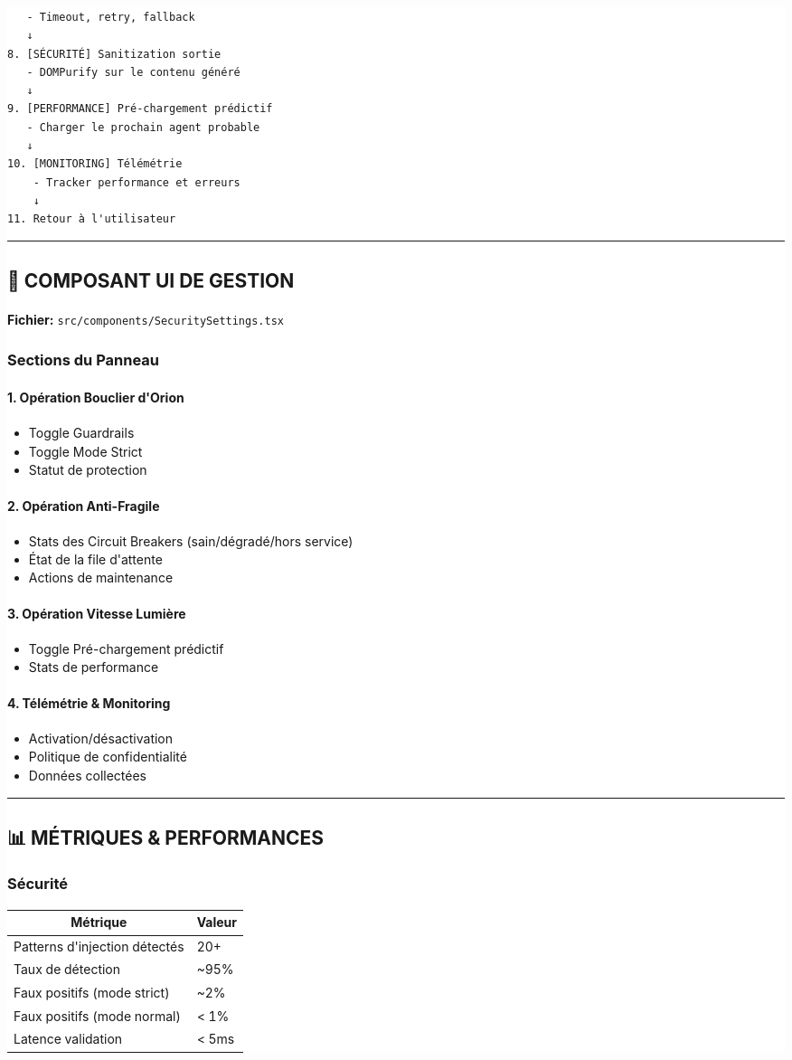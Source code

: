 ```
   - Timeout, retry, fallback
   ↓
8. [SÉCURITÉ] Sanitization sortie
   - DOMPurify sur le contenu généré
   ↓
9. [PERFORMANCE] Pré-chargement prédictif
   - Charger le prochain agent probable
   ↓
10. [MONITORING] Télémétrie
    - Tracker performance et erreurs
    ↓
11. Retour à l'utilisateur
```

---

## 🎨 COMPOSANT UI DE GESTION

**Fichier:** `src/components/SecuritySettings.tsx`

### Sections du Panneau

#### 1. Opération Bouclier d'Orion
- Toggle Guardrails
- Toggle Mode Strict
- Statut de protection

#### 2. Opération Anti-Fragile
- Stats des Circuit Breakers (sain/dégradé/hors service)
- État de la file d'attente
- Actions de maintenance

#### 3. Opération Vitesse Lumière
- Toggle Pré-chargement prédictif
- Stats de performance

#### 4. Télémétrie & Monitoring
- Activation/désactivation
- Politique de confidentialité
- Données collectées

---

## 📊 MÉTRIQUES & PERFORMANCES

### Sécurité

| Métrique | Valeur |
|----------|--------|
| Patterns d'injection détectés | 20+ |
| Taux de détection | ~95% |
| Faux positifs (mode strict) | ~2% |
| Faux positifs (mode normal) | < 1% |
| Latence validation | < 5ms |

